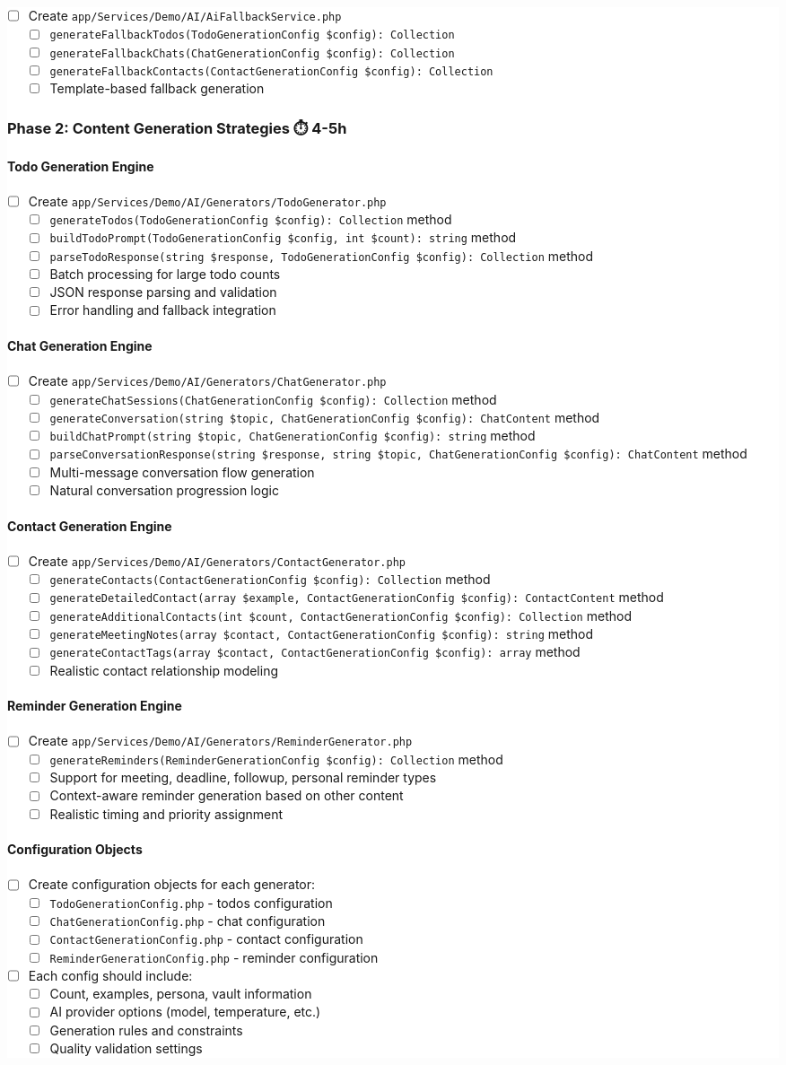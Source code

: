 - [ ] Create `app/Services/Demo/AI/AiFallbackService.php`
  - [ ] `generateFallbackTodos(TodoGenerationConfig $config): Collection`
  - [ ] `generateFallbackChats(ChatGenerationConfig $config): Collection`
  - [ ] `generateFallbackContacts(ContactGenerationConfig $config): Collection`
  - [ ] Template-based fallback generation

### Phase 2: Content Generation Strategies ⏱️ 4-5h

#### Todo Generation Engine
- [ ] Create `app/Services/Demo/AI/Generators/TodoGenerator.php`
  - [ ] `generateTodos(TodoGenerationConfig $config): Collection` method
  - [ ] `buildTodoPrompt(TodoGenerationConfig $config, int $count): string` method
  - [ ] `parseTodoResponse(string $response, TodoGenerationConfig $config): Collection` method
  - [ ] Batch processing for large todo counts
  - [ ] JSON response parsing and validation
  - [ ] Error handling and fallback integration

#### Chat Generation Engine
- [ ] Create `app/Services/Demo/AI/Generators/ChatGenerator.php`
  - [ ] `generateChatSessions(ChatGenerationConfig $config): Collection` method
  - [ ] `generateConversation(string $topic, ChatGenerationConfig $config): ChatContent` method
  - [ ] `buildChatPrompt(string $topic, ChatGenerationConfig $config): string` method
  - [ ] `parseConversationResponse(string $response, string $topic, ChatGenerationConfig $config): ChatContent` method
  - [ ] Multi-message conversation flow generation
  - [ ] Natural conversation progression logic

#### Contact Generation Engine
- [ ] Create `app/Services/Demo/AI/Generators/ContactGenerator.php`
  - [ ] `generateContacts(ContactGenerationConfig $config): Collection` method
  - [ ] `generateDetailedContact(array $example, ContactGenerationConfig $config): ContactContent` method
  - [ ] `generateAdditionalContacts(int $count, ContactGenerationConfig $config): Collection` method
  - [ ] `generateMeetingNotes(array $contact, ContactGenerationConfig $config): string` method
  - [ ] `generateContactTags(array $contact, ContactGenerationConfig $config): array` method
  - [ ] Realistic contact relationship modeling

#### Reminder Generation Engine
- [ ] Create `app/Services/Demo/AI/Generators/ReminderGenerator.php`
  - [ ] `generateReminders(ReminderGenerationConfig $config): Collection` method
  - [ ] Support for meeting, deadline, followup, personal reminder types
  - [ ] Context-aware reminder generation based on other content
  - [ ] Realistic timing and priority assignment

#### Configuration Objects
- [ ] Create configuration objects for each generator:
  - [ ] `TodoGenerationConfig.php` - todos configuration
  - [ ] `ChatGenerationConfig.php` - chat configuration  
  - [ ] `ContactGenerationConfig.php` - contact configuration
  - [ ] `ReminderGenerationConfig.php` - reminder configuration
- [ ] Each config should include:
  - [ ] Count, examples, persona, vault information
  - [ ] AI provider options (model, temperature, etc.)
  - [ ] Generation rules and constraints
  - [ ] Quality validation settings
